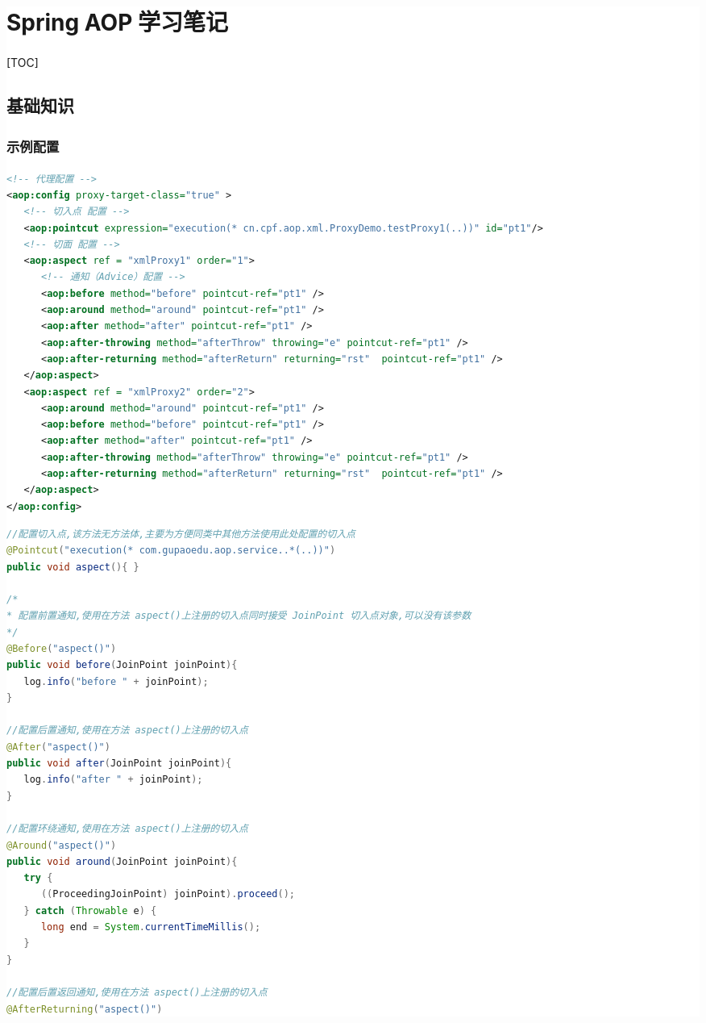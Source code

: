 # Spring AOP 学习笔记

[TOC]

## 基础知识

### 示例配置

   ```xml
   <!-- 代理配置 -->
   <aop:config proxy-target-class="true" >
      <!-- 切入点 配置 -->
      <aop:pointcut expression="execution(* cn.cpf.aop.xml.ProxyDemo.testProxy1(..))" id="pt1"/>
      <!-- 切面 配置 -->
      <aop:aspect ref = "xmlProxy1" order="1">
         <!-- 通知（Advice）配置 -->
         <aop:before method="before" pointcut-ref="pt1" />
         <aop:around method="around" pointcut-ref="pt1" />
         <aop:after method="after" pointcut-ref="pt1" />
         <aop:after-throwing method="afterThrow" throwing="e" pointcut-ref="pt1" />
         <aop:after-returning method="afterReturn" returning="rst"  pointcut-ref="pt1" />
      </aop:aspect>
      <aop:aspect ref = "xmlProxy2" order="2">
         <aop:around method="around" pointcut-ref="pt1" />
         <aop:before method="before" pointcut-ref="pt1" />
         <aop:after method="after" pointcut-ref="pt1" />
         <aop:after-throwing method="afterThrow" throwing="e" pointcut-ref="pt1" />
         <aop:after-returning method="afterReturn" returning="rst"  pointcut-ref="pt1" />
      </aop:aspect>
   </aop:config>
   ```

   ```java
   //配置切入点,该方法无方法体,主要为方便同类中其他方法使用此处配置的切入点
   @Pointcut("execution(* com.gupaoedu.aop.service..*(..))")
   public void aspect(){ }

   /*
   * 配置前置通知,使用在方法 aspect()上注册的切入点同时接受 JoinPoint 切入点对象,可以没有该参数
   */
   @Before("aspect()")
   public void before(JoinPoint joinPoint){
      log.info("before " + joinPoint);
   }

   //配置后置通知,使用在方法 aspect()上注册的切入点
   @After("aspect()")
   public void after(JoinPoint joinPoint){
      log.info("after " + joinPoint);
   }

   //配置环绕通知,使用在方法 aspect()上注册的切入点
   @Around("aspect()")
   public void around(JoinPoint joinPoint){
      try {
         ((ProceedingJoinPoint) joinPoint).proceed();
      } catch (Throwable e) {
         long end = System.currentTimeMillis();
      }
   }

   //配置后置返回通知,使用在方法 aspect()上注册的切入点
   @AfterReturning("aspect()")
   ```